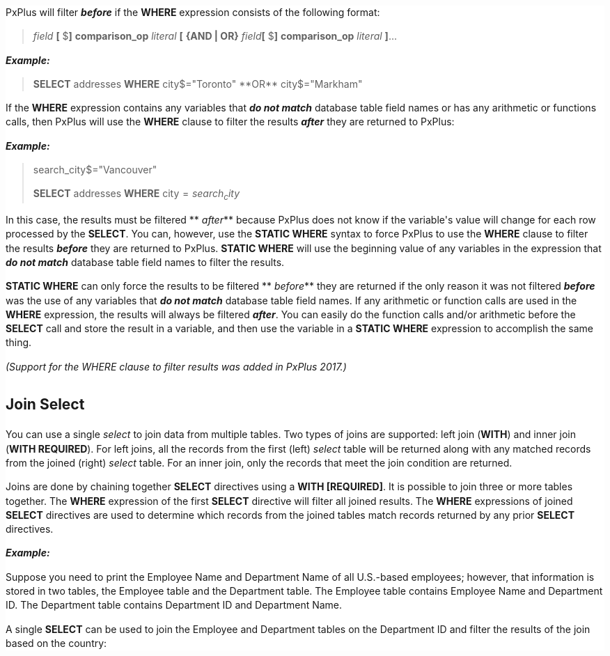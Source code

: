 PxPlus will filter **_before_** if the **WHERE** expression consists of the following format:

> _field_ **[** $**]** **comparison_op**  _literal_ **[** **{AND | OR}**  _field_**[** $**]** **comparison_op**  _literal_ **]**...

**_Example:_**

> **SELECT** addresses **WHERE** city$="Toronto" **OR** city$="Markham"

If the **WHERE** expression contains any variables that **_do not match_** database table field names or has any arithmetic or functions calls, then PxPlus will use the **WHERE** clause to filter the results **_after_** they are returned to PxPlus:

**_Example:_**

> search_city$="Vancouver"  
>    
> **SELECT** addresses **WHERE** city$=search_city$

In this case, the results must be filtered ** _after_** because PxPlus does not know if the variable's value will change for each row processed by the **SELECT**. You can, however, use the **STATIC WHERE** syntax to force PxPlus to use the **WHERE** clause to filter the results **_before_** they are returned to PxPlus. **STATIC WHERE** will use the beginning value of any variables in the expression that **_do not match_** database table field names to filter the results.

**STATIC WHERE** can only force the results to be filtered ** _before_** they are returned if the only reason it was not filtered **_before_** was the use of any variables that **_do not match_** database table field names. If any arithmetic or function calls are used in the **WHERE** expression, the results will always be filtered **_after_**. You can easily do the function calls and/or arithmetic before the **SELECT** call and store the result in a variable, and then use the variable in a **STATIC WHERE** expression to accomplish the same thing.

_(Support for the WHERE clause to filter results was added in PxPlus 2017.)_

##  Join Select

You can use a single _select_ to join data from multiple tables. Two types of joins are supported: left join (**WITH**) and inner join (**WITH REQUIRED**). For left joins, all the records from the first (left) _select_ table will be returned along with any matched records from the joined (right) _select_ table. For an inner join, only the records that meet the join condition are returned.

Joins are done by chaining together **SELECT** directives using a **WITH [REQUIRED]**. It is possible to join three or more tables together. The **WHERE** expression of the first **SELECT** directive will filter all joined results. The **WHERE** expressions of joined **SELECT** directives are used to determine which records from the joined tables match records returned by any prior **SELECT** directives.

**_Example:_**

Suppose you need to print the Employee Name and Department Name of all U.S.-based employees; however, that information is stored in two tables, the Employee table and the Department table. The Employee table contains Employee Name and Department ID. The Department table contains Department ID and Department Name.

A single **SELECT** can be used to join the Employee and Department tables on the Department ID and filter the results of the join based on the country:
